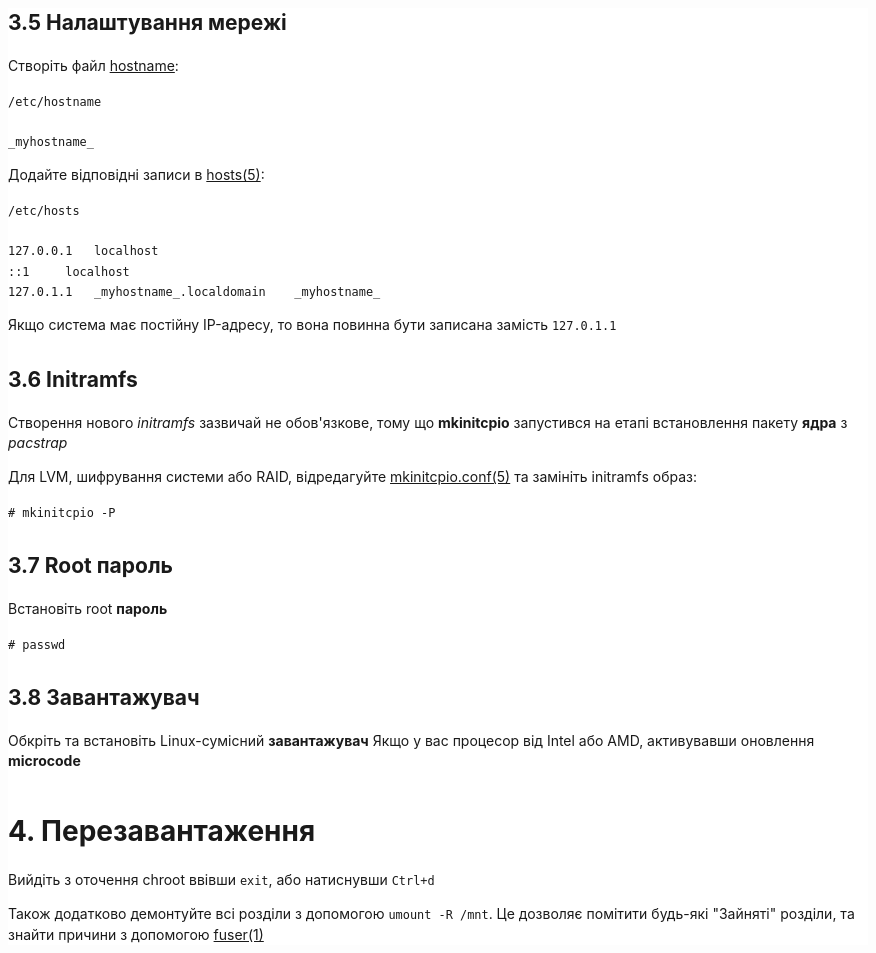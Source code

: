 ## 3.5 Налаштування мережі

Створіть файл [hostname](https://wiki.archlinux.org/title/Hostname "Hostname"):
```
/etc/hostname

_myhostname_
```


Додайте відповідні записи в [hosts(5)](https://man.archlinux.org/man/hosts.5):

```
/etc/hosts

127.0.0.1	localhost
::1		localhost
127.0.1.1	_myhostname_.localdomain	_myhostname_
```


Якщо система має постійну IP-адресу, то вона повинна бути записана замість `127.0.1.1`

## 3.6 Initramfs

Створення нового _initramfs_ зазвичай не обов'язкове, тому що **mkinitcpio** запустився на етапі встановлення пакету **ядра** з *pacstrap* 

Для LVM, шифрування системи або RAID, відредагуйте [mkinitcpio.conf(5)](https://man.archlinux.org/man/mkinitcpio.conf.5) та замініть initramfs образ:

```
# mkinitcpio -P
```

## 3.7 Root пароль

Встановіть root **пароль**

```
# passwd
```

## 3.8 Завантажувач

Обкріть та встановіть Linux-сумісний **завантажувач** Якщо у вас процесор від Intel або AMD, активувавши оновлення **microcode** 

# 4. Перезавантаження

Вийдіть з оточення chroot ввівши `exit`, або натиснувши `Ctrl+d` 

Також додатково демонтуйте всі розділи з допомогою `umount -R /mnt`. Це дозволяє помітити будь-які "Зайняті" розділи, та знайти причини з допомогою [fuser(1)](https://man.archlinux.org/man/fuser.1)
